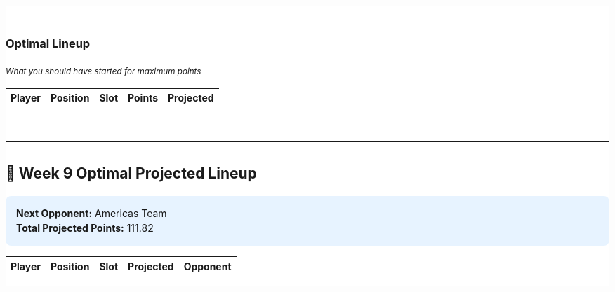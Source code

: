 </tr>
</thead>
</table><br>

### Optimal Lineup

<small><em>What you should have started for maximum points</em></small>

<table
data-click-to-select="true"
data-search="false"
data-toggle="table"
data-url="{{ "/assets/json/team_rosters/Week_8_2025_EET_optimal.json"}}">
<thead>
<tr>
<th data-field="player_name" data-halign="left" data-align="left" data-sortable="true">Player</th>
<th data-field="pos" data-halign="center" data-align="center" data-sortable="true">Position</th>
<th data-field="slot" data-halign="center" data-align="center" data-sortable="true">Slot</th>
<th data-field="points" data-halign="center" data-align="center" data-sortable="true">Points</th>
<th data-field="projected" data-halign="center" data-align="center" data-sortable="true">Projected</th>
</tr>
</thead>
</table><br>

---

## 🔮 Week 9 Optimal Projected Lineup

<div style='padding: 15px; background-color: #e7f3ff; border-radius: 8px; margin-bottom: 15px;'>
<strong>Next Opponent:</strong> Americas Team<br>
<strong>Total Projected Points:</strong> 111.82<br>
</div>

<table
data-click-to-select="true"
data-search="false"
data-toggle="table"
data-url="{{ "/assets/json/team_rosters/Week_9_2025_EET_projected.json"}}">
<thead>
<tr>
<th data-field="player_name" data-halign="left" data-align="left" data-sortable="true">Player</th>
<th data-field="pos" data-halign="center" data-align="center" data-sortable="true">Position</th>
<th data-field="slot" data-halign="center" data-align="center" data-sortable="true">Slot</th>
<th data-field="projected" data-halign="center" data-align="center" data-sortable="true">Projected</th>
<th data-field="opponent" data-halign="center" data-align="center" data-sortable="false">Opponent</th>
</tr>
</thead>
</table>

---
